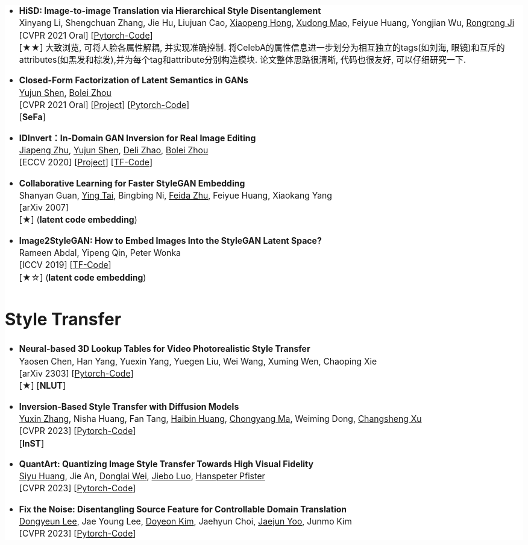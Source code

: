 - **HiSD: Image-to-image Translation via Hierarchical Style Disentanglement** <Br>
Xinyang Li, Shengchuan Zhang, Jie Hu, Liujuan Cao, [Xiaopeng Hong](https://hongxiaopeng.com/), [Xudong Mao](https://xudongmao.github.io/), Feiyue Huang, Yongjian Wu, [Rongrong Ji](https://mac.xmu.edu.cn/rrji_en/)  <Br>
[CVPR 2021 Oral] [[Pytorch-Code](https://github.com/imlixinyang/HiSD)]  <Br>
[★★] 大致浏览, 可将人脸各属性解耦, 并实现准确控制. 将CelebA的属性信息进一步划分为相互独立的tags(如刘海, 眼镜)和互斥的attributes(如黑发和棕发),并为每个tag和attribute分别构造模块. 论文整体思路很清晰, 代码也很友好, 可以仔细研究一下.
	
- **Closed-Form Factorization of Latent Semantics in GANs** <Br>
[Yujun Shen](https://shenyujun.github.io/), [Bolei Zhou](http://bzhou.ie.cuhk.edu.hk/) <Br>
[CVPR 2021 Oral] [[Project](https://genforce.github.io/sefa/)] [[Pytorch-Code](https://github.com/genforce/sefa)]  <Br>
[**SeFa**]

- **IDInvert：In-Domain GAN Inversion for Real Image Editing** <Br>
[Jiapeng Zhu](https://zhujiapeng.github.io/), [Yujun Shen](https://shenyujun.github.io/), [Deli Zhao](https://sites.google.com/site/zhaodeli/), [Bolei Zhou](http://bzhou.ie.cuhk.edu.hk/) <Br>
[ECCV 2020] [[Project](https://genforce.github.io/idinvert/)] [[TF-Code](https://github.com/genforce/idinvert)]  <Br>
	
- **Collaborative Learning for Faster StyleGAN Embedding** <Br>
Shanyan Guan, [Ying Tai](https://tyshiwo.github.io/), Bingbing Ni, [Feida Zhu](https://zhufeida.github.io/), Feiyue Huang, Xiaokang Yang<Br>
[arXiv 2007] <Br>
[★] (**latent code embedding**) 

- **Image2StyleGAN: How to Embed Images Into the StyleGAN Latent Space?** <Br>
Rameen Abdal, Yipeng Qin, Peter Wonka <Br>
[ICCV 2019] [[TF-Code](https://github.com/NVlabs/stylegan)]  <Br>
[★☆] (**latent code embedding**) 



# Style Transfer
- **Neural-based 3D Lookup Tables for Video Photorealistic Style Transfer** <Br>
Yaosen Chen, Han Yang, Yuexin Yang, Yuegen Liu, Wei Wang, Xuming Wen, Chaoping Xie <Br>
[arXiv 2303] [[Pytorch-Code](https://github.com/semchan/NLUT)]  <Br>
[★] [**NLUT**]

- **Inversion-Based Style Transfer with Diffusion Models** <Br>
[Yuxin Zhang](https://zyxelsa.github.io/), Nisha Huang, Fan Tang, [Haibin Huang](https://brotherhuang.github.io/), [Chongyang Ma](http://chongyangma.com/), Weiming Dong, [Changsheng Xu](https://nlpr-web.ia.ac.cn/mmc/homepage/csxu.html) <Br>
[CVPR 2023] [[Pytorch-Code](https://github.com/zyxElsa/InST)]  <Br>
[**InST**]

- **QuantArt: Quantizing Image Style Transfer Towards High Visual Fidelity** <Br>
[Siyu Huang](https://siyuhuang.github.io/), Jie An, [Donglai Wei](https://donglaiw.github.io/), [Jiebo Luo](https://www.cs.rochester.edu/u/jluo/), [Hanspeter Pfister](https://vcg.seas.harvard.edu/]) <Br>
[CVPR 2023] [[Pytorch-Code](https://github.com/siyuhuang/QuantArt)]  <Br>

- **Fix the Noise: Disentangling Source Feature for Controllable Domain Translation** <Br>
[Dongyeun Lee](https://leedongyeun.github.io/), Jae Young Lee, [Doyeon Kim](https://vinvino02.github.io/about/), Jaehyun Choi, [Jaejun Yoo](https://sites.google.com/view/jaejunyoo), Junmo Kim <Br>
[CVPR 2023] [[Pytorch-Code](https://github.com/LeeDongYeun/FixNoise)]  <Br>
